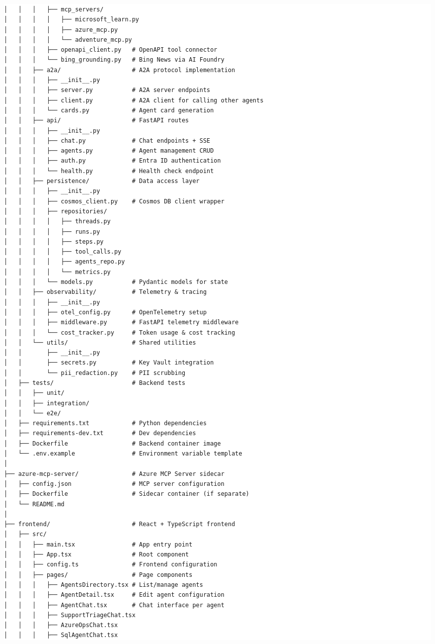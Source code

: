 ```
│   │   │   ├── mcp_servers/
│   │   │   │   ├── microsoft_learn.py
│   │   │   │   ├── azure_mcp.py
│   │   │   │   └── adventure_mcp.py
│   │   │   ├── openapi_client.py   # OpenAPI tool connector
│   │   │   └── bing_grounding.py   # Bing News via AI Foundry
│   │   ├── a2a/                    # A2A protocol implementation
│   │   │   ├── __init__.py
│   │   │   ├── server.py           # A2A server endpoints
│   │   │   ├── client.py           # A2A client for calling other agents
│   │   │   └── cards.py            # Agent card generation
│   │   ├── api/                    # FastAPI routes
│   │   │   ├── __init__.py
│   │   │   ├── chat.py             # Chat endpoints + SSE
│   │   │   ├── agents.py           # Agent management CRUD
│   │   │   ├── auth.py             # Entra ID authentication
│   │   │   └── health.py           # Health check endpoint
│   │   ├── persistence/            # Data access layer
│   │   │   ├── __init__.py
│   │   │   ├── cosmos_client.py    # Cosmos DB client wrapper
│   │   │   ├── repositories/
│   │   │   │   ├── threads.py
│   │   │   │   ├── runs.py
│   │   │   │   ├── steps.py
│   │   │   │   ├── tool_calls.py
│   │   │   │   ├── agents_repo.py
│   │   │   │   └── metrics.py
│   │   │   └── models.py           # Pydantic models for state
│   │   ├── observability/          # Telemetry & tracing
│   │   │   ├── __init__.py
│   │   │   ├── otel_config.py      # OpenTelemetry setup
│   │   │   ├── middleware.py       # FastAPI telemetry middleware
│   │   │   └── cost_tracker.py     # Token usage & cost tracking
│   │   └── utils/                  # Shared utilities
│   │       ├── __init__.py
│   │       ├── secrets.py          # Key Vault integration
│   │       └── pii_redaction.py    # PII scrubbing
│   ├── tests/                      # Backend tests
│   │   ├── unit/
│   │   ├── integration/
│   │   └── e2e/
│   ├── requirements.txt            # Python dependencies
│   ├── requirements-dev.txt        # Dev dependencies
│   ├── Dockerfile                  # Backend container image
│   └── .env.example                # Environment variable template
│
├── azure-mcp-server/               # Azure MCP Server sidecar
│   ├── config.json                 # MCP server configuration
│   ├── Dockerfile                  # Sidecar container (if separate)
│   └── README.md
│
├── frontend/                       # React + TypeScript frontend
│   ├── src/
│   │   ├── main.tsx                # App entry point
│   │   ├── App.tsx                 # Root component
│   │   ├── config.ts               # Frontend configuration
│   │   ├── pages/                  # Page components
│   │   │   ├── AgentsDirectory.tsx # List/manage agents
│   │   │   ├── AgentDetail.tsx     # Edit agent configuration
│   │   │   ├── AgentChat.tsx       # Chat interface per agent
│   │   │   ├── SupportTriageChat.tsx
│   │   │   ├── AzureOpsChat.tsx
│   │   │   ├── SqlAgentChat.tsx
```
